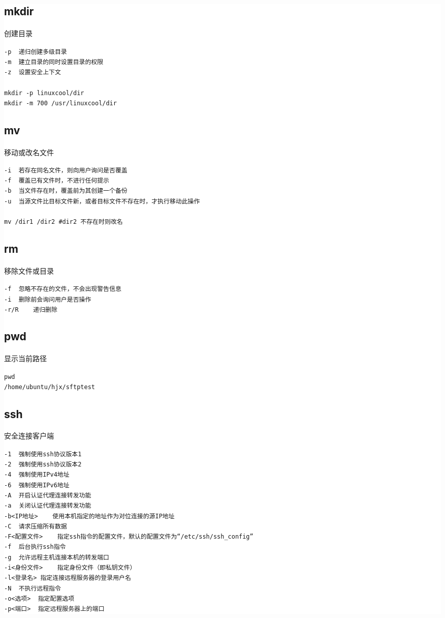 ## mkdir

创建目录

```shell
-p	递归创建多级目录
-m	建立目录的同时设置目录的权限
-z	设置安全上下文

mkdir -p linuxcool/dir
mkdir -m 700 /usr/linuxcool/dir
```

## mv

移动或改名文件

```shell
-i	若存在同名文件，则向用户询问是否覆盖
-f	覆盖已有文件时，不进行任何提示
-b	当文件存在时，覆盖前为其创建一个备份
-u	当源文件比目标文件新，或者目标文件不存在时，才执行移动此操作

mv /dir1 /dir2 #dir2 不存在时则改名
```

## rm

移除文件或目录

```shell
-f	忽略不存在的文件，不会出现警告信息
-i	删除前会询问用户是否操作
-r/R	递归删除
```

## pwd

 显示当前路径

```shell
pwd
/home/ubuntu/hjx/sftptest
```

## ssh

安全连接客户端

```shell
-1	强制使用ssh协议版本1
-2	强制使用ssh协议版本2
-4	强制使用IPv4地址
-6	强制使用IPv6地址
-A	开启认证代理连接转发功能
-a	关闭认证代理连接转发功能
-b<IP地址>	使用本机指定的地址作为对位连接的源IP地址
-C	请求压缩所有数据
-F<配置文件>	指定ssh指令的配置文件，默认的配置文件为“/etc/ssh/ssh_config”
-f	后台执行ssh指令
-g	允许远程主机连接本机的转发端口
-i<身份文件>	指定身份文件（即私钥文件）
-l<登录名>	指定连接远程服务器的登录用户名
-N	不执行远程指令
-o<选项>	指定配置选项
-p<端口>	指定远程服务器上的端口
```
